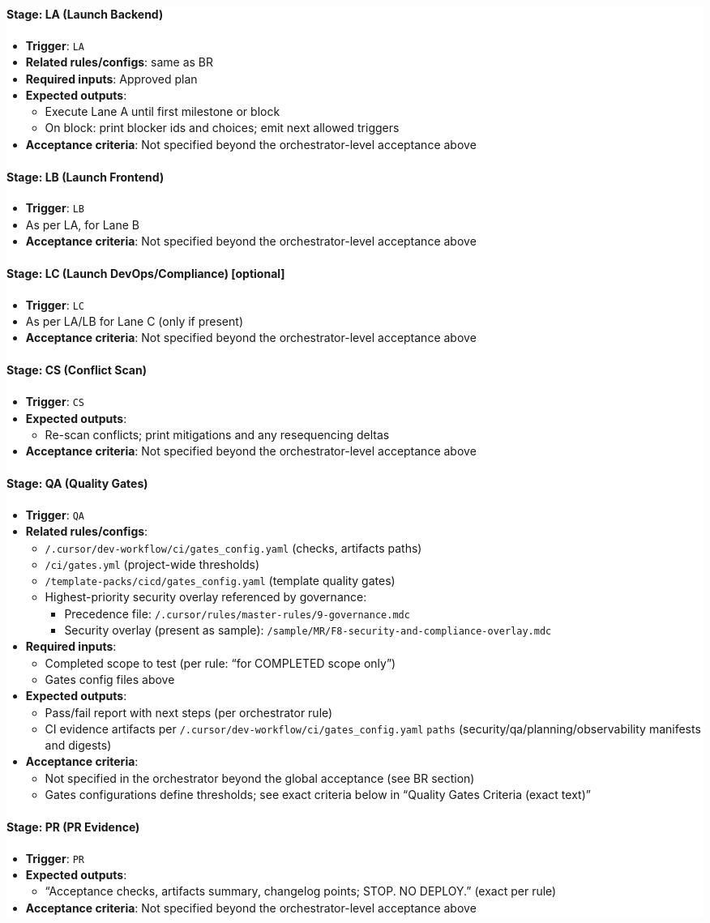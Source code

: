#### Stage: LA (Launch Backend)
- **Trigger**: `LA`
- **Related rules/configs**: same as BR
- **Required inputs**: Approved plan
- **Expected outputs**:
  - Execute Lane A until first milestone or block
  - On block: print blocker ids and choices; emit next allowed triggers
- **Acceptance criteria**: Not specified beyond the orchestrator-level acceptance above

#### Stage: LB (Launch Frontend)
- **Trigger**: `LB`
- As per LA, for Lane B
- **Acceptance criteria**: Not specified beyond the orchestrator-level acceptance above

#### Stage: LC (Launch DevOps/Compliance) [optional]
- **Trigger**: `LC`
- As per LA/LB for Lane C (only if present)
- **Acceptance criteria**: Not specified beyond the orchestrator-level acceptance above

#### Stage: CS (Conflict Scan)
- **Trigger**: `CS`
- **Expected outputs**:
  - Re-scan conflicts; print mitigations and any resequencing deltas
- **Acceptance criteria**: Not specified beyond the orchestrator-level acceptance above

#### Stage: QA (Quality Gates)
- **Trigger**: `QA`
- **Related rules/configs**:
  - `/.cursor/dev-workflow/ci/gates_config.yaml` (checks, artifacts paths)
  - `/ci/gates.yml` (project-wide thresholds)
  - `/template-packs/cicd/gates_config.yaml` (template quality gates)
  - Highest-priority security overlay referenced by governance:
    - Precedence file: `/.cursor/rules/master-rules/9-governance.mdc`
    - Security overlay (present as sample): `/sample/MR/F8-security-and-compliance-overlay.mdc`
- **Required inputs**:
  - Completed scope to test (per rule: “for COMPLETED scope only”)
  - Gates config files above
- **Expected outputs**:
  - Pass/fail report with next steps (per orchestrator rule)
  - CI evidence artifacts per `/.cursor/dev-workflow/ci/gates_config.yaml` `paths` (security/qa/planning/observability manifests and digests)
- **Acceptance criteria**:
  - Not specified in the orchestrator beyond the global acceptance (see BR section)
  - Gates configurations define thresholds; see exact criteria below in “Quality Gates Criteria (exact text)”

#### Stage: PR (PR Evidence)
- **Trigger**: `PR`
- **Expected outputs**:
  - “Acceptance checks, artifacts summary, changelog points; STOP. NO DEPLOY.” (exact per rule)
- **Acceptance criteria**: Not specified beyond the orchestrator-level acceptance above
